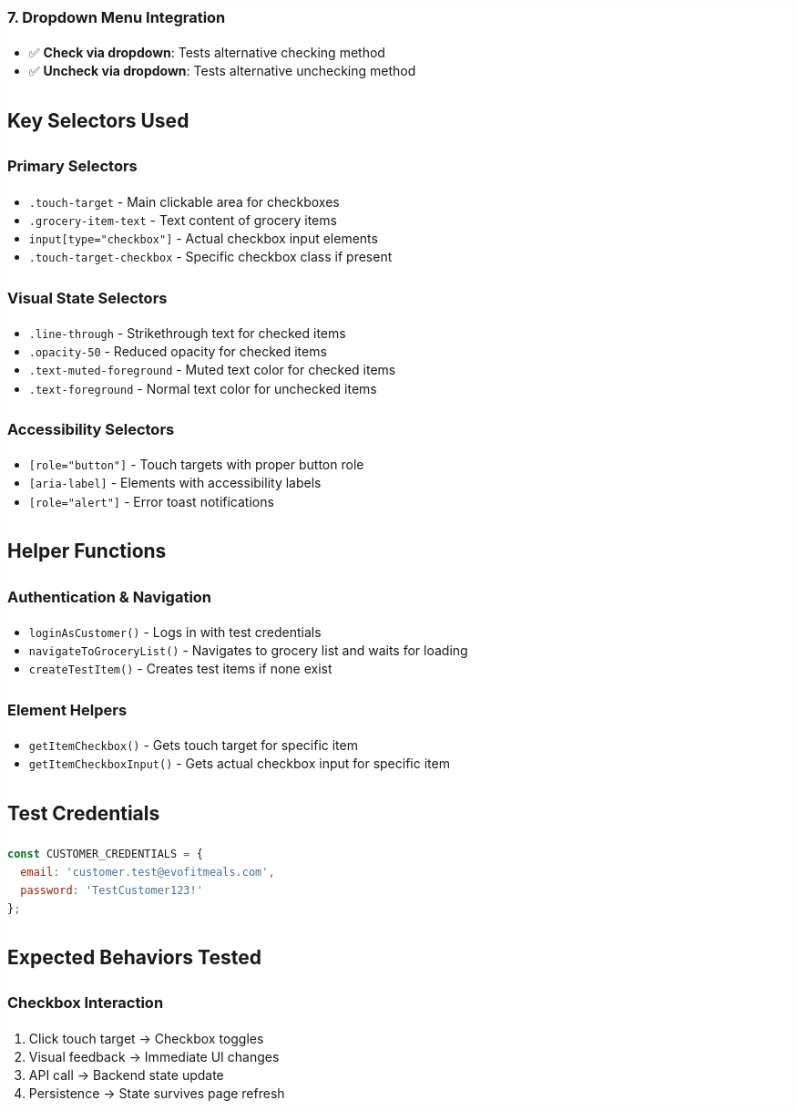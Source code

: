 ### 7. Dropdown Menu Integration
- ✅ **Check via dropdown**: Tests alternative checking method
- ✅ **Uncheck via dropdown**: Tests alternative unchecking method

## Key Selectors Used

### Primary Selectors
- `.touch-target` - Main clickable area for checkboxes
- `.grocery-item-text` - Text content of grocery items
- `input[type="checkbox"]` - Actual checkbox input elements
- `.touch-target-checkbox` - Specific checkbox class if present

### Visual State Selectors
- `.line-through` - Strikethrough text for checked items
- `.opacity-50` - Reduced opacity for checked items
- `.text-muted-foreground` - Muted text color for checked items
- `.text-foreground` - Normal text color for unchecked items

### Accessibility Selectors
- `[role="button"]` - Touch targets with proper button role
- `[aria-label]` - Elements with accessibility labels
- `[role="alert"]` - Error toast notifications

## Helper Functions

### Authentication & Navigation
- `loginAsCustomer()` - Logs in with test credentials
- `navigateToGroceryList()` - Navigates to grocery list and waits for loading
- `createTestItem()` - Creates test items if none exist

### Element Helpers
- `getItemCheckbox()` - Gets touch target for specific item
- `getItemCheckboxInput()` - Gets actual checkbox input for specific item

## Test Credentials
```javascript
const CUSTOMER_CREDENTIALS = {
  email: 'customer.test@evofitmeals.com',
  password: 'TestCustomer123!'
};
```

## Expected Behaviors Tested

### Checkbox Interaction
1. Click touch target → Checkbox toggles
2. Visual feedback → Immediate UI changes
3. API call → Backend state update
4. Persistence → State survives page refresh
